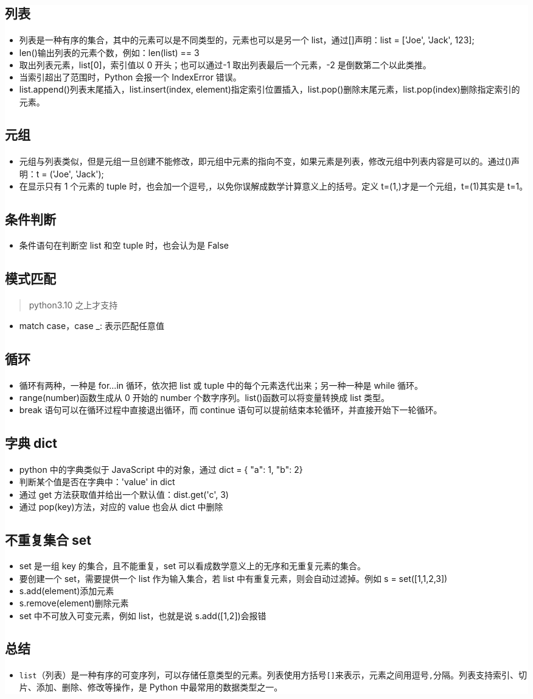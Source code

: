 ## 列表

- 列表是一种有序的集合，其中的元素可以是不同类型的，元素也可以是另一个 list，通过[]声明：list = ['Joe', 'Jack', 123];
- len()输出列表的元素个数，例如：len(list) == 3
- 取出列表元素，list[0]，索引值以 0 开头；也可以通过-1 取出列表最后一个元素，-2 是倒数第二个以此类推。
- 当索引超出了范围时，Python 会报一个 IndexError 错误。
- list.append()列表末尾插入，list.insert(index, element)指定索引位置插入，list.pop()删除末尾元素，list.pop(index)删除指定索引的元素。

## 元组

- 元组与列表类似，但是元组一旦创建不能修改，即元组中元素的指向不变，如果元素是列表，修改元组中列表内容是可以的。通过()声明：t = ('Joe', 'Jack');
- 在显示只有 1 个元素的 tuple 时，也会加一个逗号,，以免你误解成数学计算意义上的括号。定义 t=(1,)才是一个元组，t=(1)其实是 t=1。

## 条件判断

- 条件语句在判断空 list 和空 tuple 时，也会认为是 False

## 模式匹配

> python3.10 之上才支持

- match case，case \_: 表示匹配任意值

## 循环

- 循环有两种，一种是 for...in 循环，依次把 list 或 tuple 中的每个元素迭代出来；另一种一种是 while 循环。
- range(number)函数生成从 0 开始的 number 个数字序列。list()函数可以将变量转换成 list 类型。
- break 语句可以在循环过程中直接退出循环，而 continue 语句可以提前结束本轮循环，并直接开始下一轮循环。

## 字典 dict

- python 中的字典类似于 JavaScript 中的对象，通过 dict = { "a": 1, "b": 2}
- 判断某个值是否在字典中：'value' in dict
- 通过 get 方法获取值并给出一个默认值：dist.get('c', 3)
- 通过 pop(key)方法，对应的 value 也会从 dict 中删除

## 不重复集合 set

- set 是一组 key 的集合，且不能重复，set 可以看成数学意义上的无序和无重复元素的集合。
- 要创建一个 set，需要提供一个 list 作为输入集合，若 list 中有重复元素，则会自动过滤掉。例如 s = set([1,1,2,3])
- s.add(element)添加元素
- s.remove(element)删除元素
- set 中不可放入可变元素，例如 list，也就是说 s.add([1,2])会报错

## 总结

- `list`（列表）是一种有序的可变序列，可以存储任意类型的元素。列表使用方括号`[]`来表示，元素之间用逗号`,`分隔。列表支持索引、切片、添加、删除、修改等操作，是 Python 中最常用的数据类型之一。
